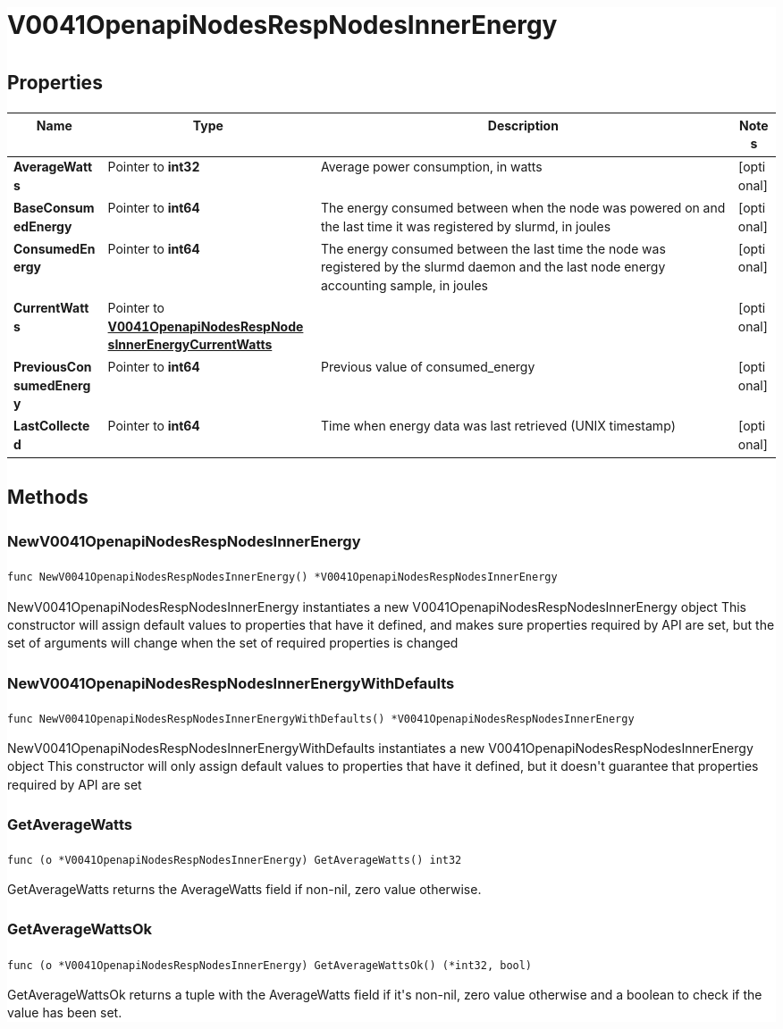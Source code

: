 # V0041OpenapiNodesRespNodesInnerEnergy

## Properties

Name | Type | Description | Notes
------------ | ------------- | ------------- | -------------
**AverageWatts** | Pointer to **int32** | Average power consumption, in watts | [optional] 
**BaseConsumedEnergy** | Pointer to **int64** | The energy consumed between when the node was powered on and the last time it was registered by slurmd, in joules | [optional] 
**ConsumedEnergy** | Pointer to **int64** | The energy consumed between the last time the node was registered by the slurmd daemon and the last node energy accounting sample, in joules | [optional] 
**CurrentWatts** | Pointer to [**V0041OpenapiNodesRespNodesInnerEnergyCurrentWatts**](V0041OpenapiNodesRespNodesInnerEnergyCurrentWatts.md) |  | [optional] 
**PreviousConsumedEnergy** | Pointer to **int64** | Previous value of consumed_energy | [optional] 
**LastCollected** | Pointer to **int64** | Time when energy data was last retrieved (UNIX timestamp) | [optional] 

## Methods

### NewV0041OpenapiNodesRespNodesInnerEnergy

`func NewV0041OpenapiNodesRespNodesInnerEnergy() *V0041OpenapiNodesRespNodesInnerEnergy`

NewV0041OpenapiNodesRespNodesInnerEnergy instantiates a new V0041OpenapiNodesRespNodesInnerEnergy object
This constructor will assign default values to properties that have it defined,
and makes sure properties required by API are set, but the set of arguments
will change when the set of required properties is changed

### NewV0041OpenapiNodesRespNodesInnerEnergyWithDefaults

`func NewV0041OpenapiNodesRespNodesInnerEnergyWithDefaults() *V0041OpenapiNodesRespNodesInnerEnergy`

NewV0041OpenapiNodesRespNodesInnerEnergyWithDefaults instantiates a new V0041OpenapiNodesRespNodesInnerEnergy object
This constructor will only assign default values to properties that have it defined,
but it doesn't guarantee that properties required by API are set

### GetAverageWatts

`func (o *V0041OpenapiNodesRespNodesInnerEnergy) GetAverageWatts() int32`

GetAverageWatts returns the AverageWatts field if non-nil, zero value otherwise.

### GetAverageWattsOk

`func (o *V0041OpenapiNodesRespNodesInnerEnergy) GetAverageWattsOk() (*int32, bool)`

GetAverageWattsOk returns a tuple with the AverageWatts field if it's non-nil, zero value otherwise
and a boolean to check if the value has been set.
